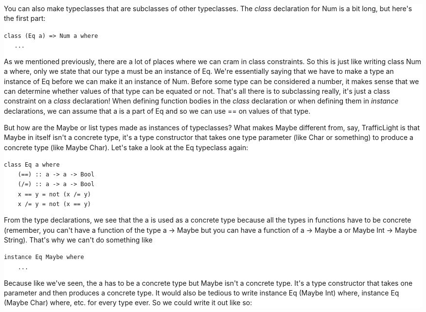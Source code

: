 You can also make typeclasses that are subclasses of other typeclasses.
The *class* declaration for <span class="fixed">Num</span> is a bit
long, but here's the first part:

``` {.haskell:hs name="code"}
class (Eq a) => Num a where
   ...  
```

As we mentioned previously, there are a lot of places where we can cram
in class constraints. So this is just like writing <span
class="fixed">class Num a where</span>, only we state that our type
<span class="fixed">a</span> must be an instance of <span
class="fixed">Eq</span>. We're essentially saying that we have to make a
type an instance of <span class="fixed">Eq</span> before we can make it
an instance of <span class="fixed">Num</span>. Before some type can be
considered a number, it makes sense that we can determine whether values
of that type can be equated or not. That's all there is to subclassing
really, it's just a class constraint on a *class* declaration! When
defining function bodies in the *class* declaration or when defining
them in *instance* declarations, we can assume that <span
class="fixed">a</span> is a part of <span class="fixed">Eq</span> and so
we can use <span class="fixed">==</span> on values of that type.

But how are the <span class="fixed">Maybe</span> or list types made as
instances of typeclasses? What makes <span class="fixed">Maybe</span>
different from, say, <span class="fixed">TrafficLight</span> is that
<span class="fixed">Maybe</span> in itself isn't a concrete type, it's a
type constructor that takes one type parameter (like <span
class="fixed">Char</span> or something) to produce a concrete type (like
<span class="fixed">Maybe Char</span>). Let's take a look at the <span
class="fixed">Eq</span> typeclass again:

``` {.haskell:hs name="code"}
class Eq a where
    (==) :: a -> a -> Bool
    (/=) :: a -> a -> Bool
    x == y = not (x /= y)
    x /= y = not (x == y) 
```

From the type declarations, we see that the <span class="fixed">a</span>
is used as a concrete type because all the types in functions have to be
concrete (remember, you can't have a function of the type <span
class="fixed">a -\> Maybe</span> but you can have a function of <span
class="fixed">a -\> Maybe a</span> or <span class="fixed">Maybe Int -\>
Maybe String</span>). That's why we can't do something like

``` {.haskell:hs name="code"}
instance Eq Maybe where
    ...  
```

Because like we've seen, the <span class="fixed">a</span> has to be a
concrete type but <span class="fixed">Maybe</span> isn't a concrete
type. It's a type constructor that takes one parameter and then produces
a concrete type. It would also be tedious to write <span
class="fixed">instance Eq (Maybe Int) where</span>, <span
class="fixed">instance Eq (Maybe Char) where</span>, etc. for every type
ever. So we could write it out like so:
